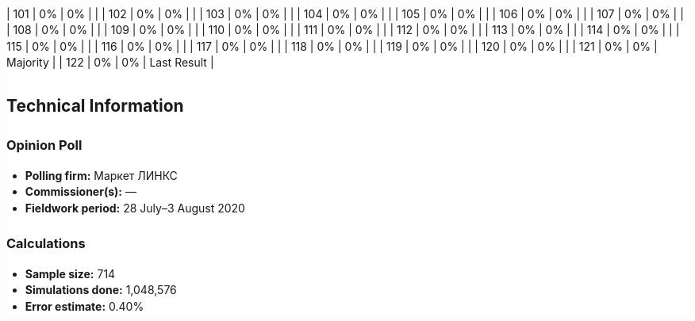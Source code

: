 | 101 | 0% | 0% |  |
| 102 | 0% | 0% |  |
| 103 | 0% | 0% |  |
| 104 | 0% | 0% |  |
| 105 | 0% | 0% |  |
| 106 | 0% | 0% |  |
| 107 | 0% | 0% |  |
| 108 | 0% | 0% |  |
| 109 | 0% | 0% |  |
| 110 | 0% | 0% |  |
| 111 | 0% | 0% |  |
| 112 | 0% | 0% |  |
| 113 | 0% | 0% |  |
| 114 | 0% | 0% |  |
| 115 | 0% | 0% |  |
| 116 | 0% | 0% |  |
| 117 | 0% | 0% |  |
| 118 | 0% | 0% |  |
| 119 | 0% | 0% |  |
| 120 | 0% | 0% |  |
| 121 | 0% | 0% | Majority |
| 122 | 0% | 0% | Last Result |


## Technical Information

### Opinion Poll

+ **Polling firm:** Маркет ЛИНКС
+ **Commissioner(s):** —
+ **Fieldwork period:** 28 July–3 August 2020

### Calculations

+ **Sample size:** 714
+ **Simulations done:** 1,048,576
+ **Error estimate:** 0.40%

